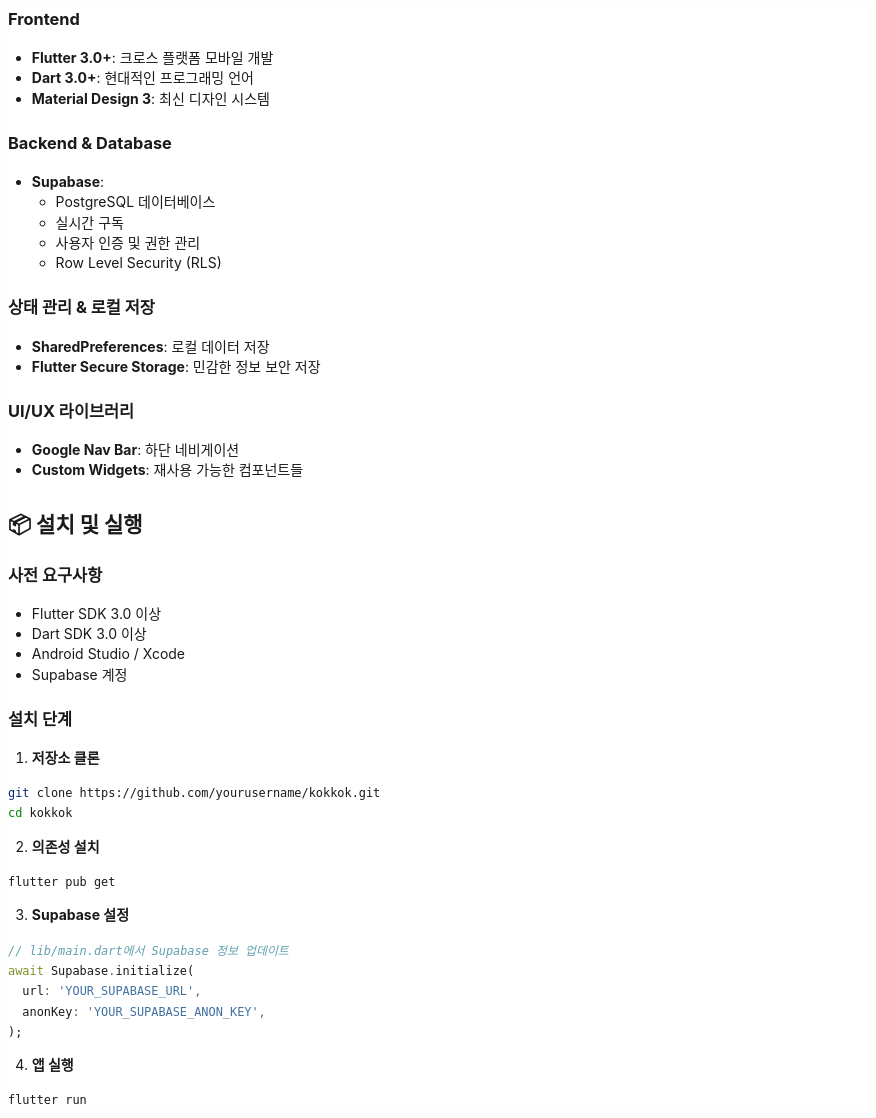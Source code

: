 ### Frontend
- **Flutter 3.0+**: 크로스 플랫폼 모바일 개발
- **Dart 3.0+**: 현대적인 프로그래밍 언어
- **Material Design 3**: 최신 디자인 시스템

### Backend & Database
- **Supabase**:
    - PostgreSQL 데이터베이스
    - 실시간 구독
    - 사용자 인증 및 권한 관리
    - Row Level Security (RLS)

### 상태 관리 & 로컬 저장
- **SharedPreferences**: 로컬 데이터 저장
- **Flutter Secure Storage**: 민감한 정보 보안 저장

### UI/UX 라이브러리
- **Google Nav Bar**: 하단 네비게이션
- **Custom Widgets**: 재사용 가능한 컴포넌트들

## 📦 설치 및 실행

### 사전 요구사항
- Flutter SDK 3.0 이상
- Dart SDK 3.0 이상
- Android Studio / Xcode
- Supabase 계정

### 설치 단계

1. **저장소 클론**
```bash
git clone https://github.com/yourusername/kokkok.git
cd kokkok
```

2. **의존성 설치**
```bash
flutter pub get
```

3. **Supabase 설정**
```dart
// lib/main.dart에서 Supabase 정보 업데이트
await Supabase.initialize(
  url: 'YOUR_SUPABASE_URL',
  anonKey: 'YOUR_SUPABASE_ANON_KEY',
);
```

4. **앱 실행**
```bash
flutter run
```

